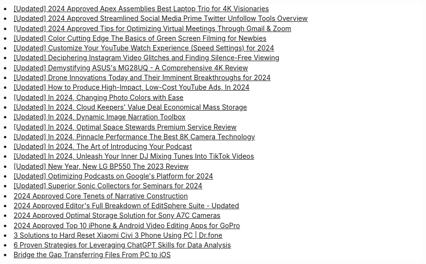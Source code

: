 <li><a href="https://fox-links.techidaily.com/updated-2024-approved-apex-assemblies-best-laptop-trio-for-4k-visionaries/"><u>[Updated] 2024 Approved  Apex Assemblies  Best Laptop Trio for 4K Visionaries</u></a></li>
<li><a href="https://twitter-videos.techidaily.com/updated-2024-approved-streamlined-social-media-prime-twitter-unfollow-tools-overview/"><u>[Updated] 2024 Approved  Streamlined Social Media  Prime Twitter Unfollow Tools Overview</u></a></li>
<li><a href="https://fox-links.techidaily.com/updated-2024-approved-tips-for-optimizing-virtual-meetings-through-gmail-and-zoom/"><u>[Updated] 2024 Approved  Tips for Optimizing Virtual Meetings Through Gmail & Zoom</u></a></li>
<li><a href="https://fox-links.techidaily.com/updated-color-cutting-edge-the-basics-of-green-screen-filming-for-newbies/"><u>[Updated] Color Cutting Edge  The Basics of Green Screen Filming for Newbies</u></a></li>
<li><a href="https://facebook-video-share.techidaily.com/updated-customize-your-youtube-watch-experience-speed-settings-for-2024/"><u>[Updated] Customize Your YouTube Watch Experience (Speed Settings) for 2024</u></a></li>
<li><a href="https://facebook-clips.techidaily.com/updated-deciphering-instagram-video-glitches-and-finding-silence-free-viewing/"><u>[Updated] Deciphering Instagram Video Glitches and Finding Silence-Free Viewing</u></a></li>
<li><a href="https://article-helps.techidaily.com/updated-demystifying-asuss-mg28uq-a-comprehensive-4k-review/"><u>[Updated] Demystifying ASUS's MG28UQ - A Comprehensive 4K Review</u></a></li>
<li><a href="https://fox-links.techidaily.com/updated-drone-innovations-today-and-their-imminent-breakthroughs-for-2024/"><u>[Updated] Drone Innovations Today and Their Imminent Breakthroughs for 2024</u></a></li>
<li><a href="https://eaxpv-info.techidaily.com/updated-how-to-produce-high-impact-low-cost-youtube-ads-in-2024/"><u>[Updated] How to Produce High-Impact, Low-Cost YouTube Ads, In 2024</u></a></li>
<li><a href="https://fox-links.techidaily.com/updated-in-2024-changing-photo-colors-with-ease/"><u>[Updated] In 2024, Changing Photo Colors with Ease</u></a></li>
<li><a href="https://fox-links.techidaily.com/updated-in-2024-cloud-keepers-value-deal-economical-mass-storage/"><u>[Updated] In 2024, Cloud Keepers' Value Deal  Economical Mass Storage</u></a></li>
<li><a href="https://fox-links.techidaily.com/updated-in-2024-dynamic-image-narration-toolbox/"><u>[Updated] In 2024, Dynamic Image Narration Toolbox</u></a></li>
<li><a href="https://fox-links.techidaily.com/updated-in-2024-optimal-space-stewards-premium-service-review/"><u>[Updated] In 2024, Optimal Space Stewards  Premium Service Review</u></a></li>
<li><a href="https://fox-links.techidaily.com/updated-in-2024-pinnacle-performance-the-best-8k-camera-technology/"><u>[Updated] In 2024, Pinnacle Performance  The Best 8K Camera Technology</u></a></li>
<li><a href="https://fox-links.techidaily.com/updated-in-2024-the-art-of-introducing-your-podcast/"><u>[Updated] In 2024, The Art of Introducing Your Podcast</u></a></li>
<li><a href="https://tiktok-video-recordings.techidaily.com/updated-in-2024-unleash-your-inner-dj-mixing-tunes-into-tiktok-videos/"><u>[Updated] In 2024, Unleash Your Inner DJ  Mixing Tunes Into TikTok Videos</u></a></li>
<li><a href="https://fox-links.techidaily.com/updated-new-year-new-lg-bp550-the-2023-review/"><u>[Updated] New Year, New LG BP550  The 2023 Review</u></a></li>
<li><a href="https://fox-links.techidaily.com/updated-optimizing-podcasts-on-googles-platform-for-2024/"><u>[Updated] Optimizing Podcasts on Google's Platform for 2024</u></a></li>
<li><a href="https://on-screen-recording.techidaily.com/updated-superior-sonic-collectors-for-seminars-for-2024/"><u>[Updated] Superior Sonic Collectors for Seminars for 2024</u></a></li>
<li><a href="https://fox-links.techidaily.com/2024-approved-core-tenets-of-narrative-construction/"><u>2024 Approved  Core Tenets of Narrative Construction</u></a></li>
<li><a href="https://fox-links.techidaily.com/2024-approved-editors-full-breakdown-of-editsphere-suite-updated/"><u>2024 Approved  Editor's Full Breakdown of EditSphere Suite - Updated</u></a></li>
<li><a href="https://fox-links.techidaily.com/2024-approved-optimal-storage-solution-for-sony-a7c-cameras/"><u>2024 Approved  Optimal Storage Solution for Sony A7C Cameras</u></a></li>
<li><a href="https://fox-links.techidaily.com/2024-approved-top-10-iphone-and-android-video-editing-apps-for-gopro/"><u>2024 Approved  Top 10 iPhone & Android Video Editing Apps for GoPro</u></a></li>
<li><a href="https://phone-solutions.techidaily.com/3-solutions-to-hard-reset-xiaomi-civi-3-phone-using-pc-drfone-by-drfone-reset-android-reset-android/"><u>3 Solutions to Hard Reset Xiaomi Civi 3 Phone Using PC | Dr.fone</u></a></li>
<li><a href="https://tech-revival.techidaily.com/6-proven-strategies-for-leveraging-chatgpt-skills-for-data-analysis/"><u>6 Proven Strategies for Leveraging ChatGPT Skills for Data Analysis</u></a></li>
<li><a href="https://extra-resources.techidaily.com/bridge-the-gap-transferring-files-from-pc-to-ios/"><u>Bridge the Gap  Transferring Files From PC to iOS</u></a></li>